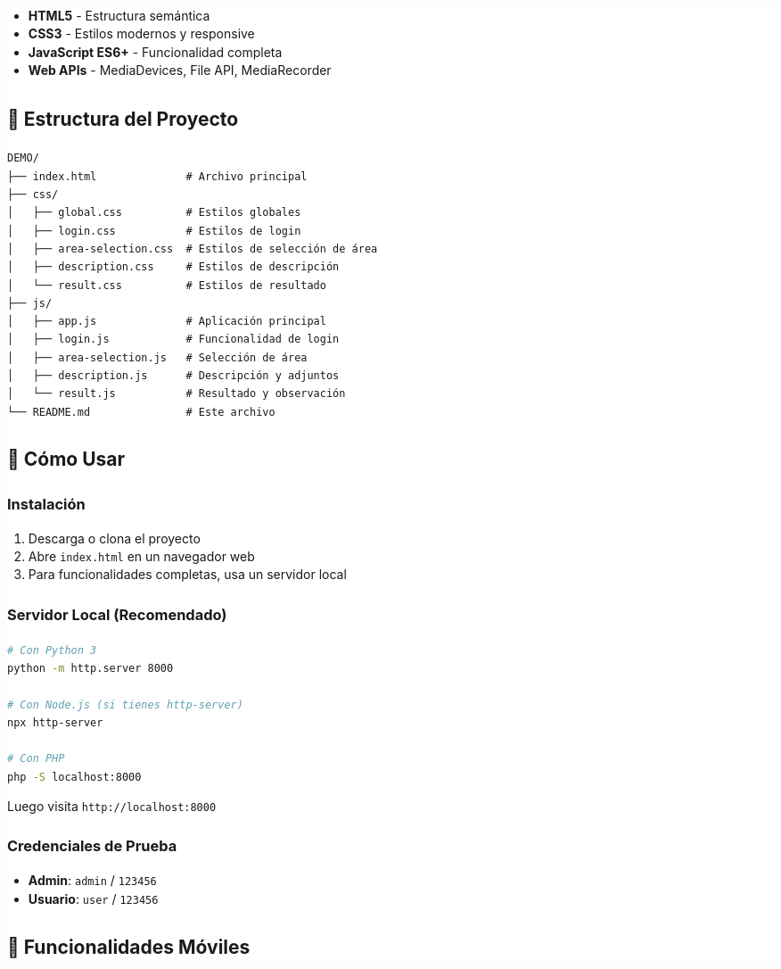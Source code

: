 - **HTML5** - Estructura semántica
- **CSS3** - Estilos modernos y responsive
- **JavaScript ES6+** - Funcionalidad completa
- **Web APIs** - MediaDevices, File API, MediaRecorder

## 📁 Estructura del Proyecto

```
DEMO/
├── index.html              # Archivo principal
├── css/
│   ├── global.css          # Estilos globales
│   ├── login.css           # Estilos de login
│   ├── area-selection.css  # Estilos de selección de área
│   ├── description.css     # Estilos de descripción
│   └── result.css          # Estilos de resultado
├── js/
│   ├── app.js              # Aplicación principal
│   ├── login.js            # Funcionalidad de login
│   ├── area-selection.js   # Selección de área
│   ├── description.js      # Descripción y adjuntos
│   └── result.js           # Resultado y observación
└── README.md               # Este archivo
```

## 🚀 Cómo Usar

### Instalación
1. Descarga o clona el proyecto
2. Abre `index.html` en un navegador web
3. Para funcionalidades completas, usa un servidor local

### Servidor Local (Recomendado)
```bash
# Con Python 3
python -m http.server 8000

# Con Node.js (si tienes http-server)
npx http-server

# Con PHP
php -S localhost:8000
```

Luego visita `http://localhost:8000`

### Credenciales de Prueba
- **Admin**: `admin` / `123456`
- **Usuario**: `user` / `123456`

## 📱 Funcionalidades Móviles
